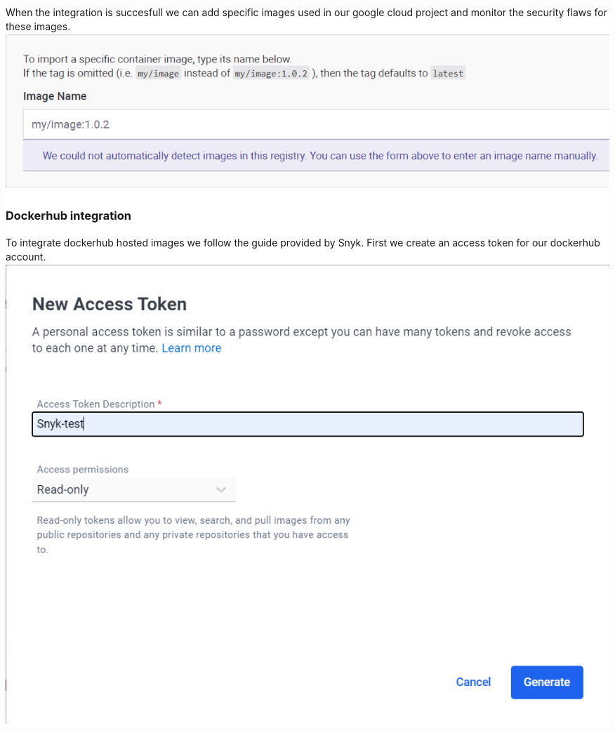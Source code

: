 When the integration is succesfull we can add specific images used in our google cloud project and monitor the security flaws for these images.
![snyk](./assets/images/Snyk_gcr_integration_images.PNG)

### Dockerhub integration
To integrate dockerhub hosted images we follow the guide provided by Snyk.
First we create an access token for our dockerhub account.
![docker](./assets/images/Dockerhub_access_token.PNG)